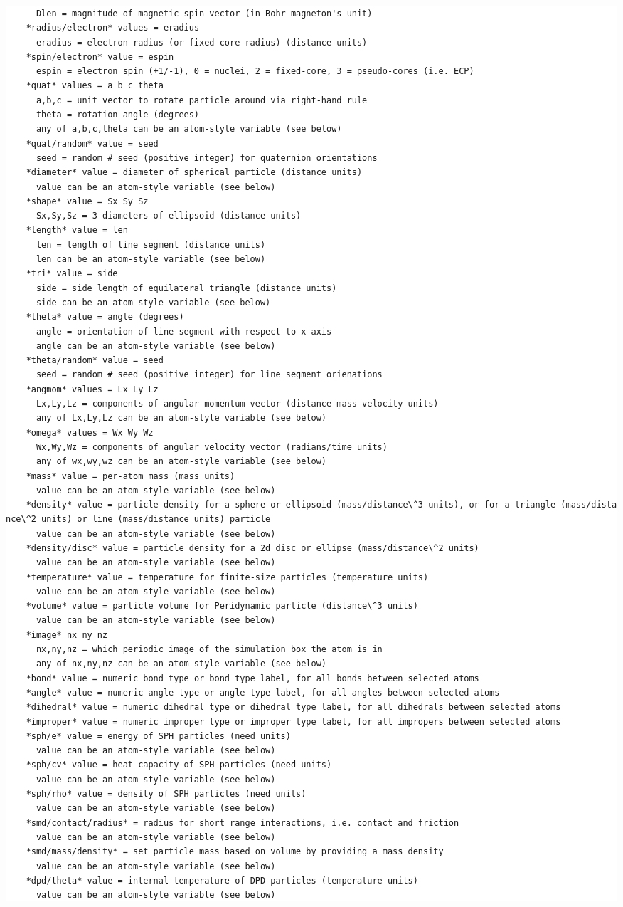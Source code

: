           Dlen = magnitude of magnetic spin vector (in Bohr magneton's unit)
        *radius/electron* values = eradius
          eradius = electron radius (or fixed-core radius) (distance units)
        *spin/electron* value = espin
          espin = electron spin (+1/-1), 0 = nuclei, 2 = fixed-core, 3 = pseudo-cores (i.e. ECP)
        *quat* values = a b c theta
          a,b,c = unit vector to rotate particle around via right-hand rule
          theta = rotation angle (degrees)
          any of a,b,c,theta can be an atom-style variable (see below)
        *quat/random* value = seed
          seed = random # seed (positive integer) for quaternion orientations
        *diameter* value = diameter of spherical particle (distance units)
          value can be an atom-style variable (see below)
        *shape* value = Sx Sy Sz
          Sx,Sy,Sz = 3 diameters of ellipsoid (distance units)
        *length* value = len
          len = length of line segment (distance units)
          len can be an atom-style variable (see below)
        *tri* value = side
          side = side length of equilateral triangle (distance units)
          side can be an atom-style variable (see below)
        *theta* value = angle (degrees)
          angle = orientation of line segment with respect to x-axis
          angle can be an atom-style variable (see below)
        *theta/random* value = seed
          seed = random # seed (positive integer) for line segment orienations
        *angmom* values = Lx Ly Lz
          Lx,Ly,Lz = components of angular momentum vector (distance-mass-velocity units)
          any of Lx,Ly,Lz can be an atom-style variable (see below)
        *omega* values = Wx Wy Wz
          Wx,Wy,Wz = components of angular velocity vector (radians/time units)
          any of wx,wy,wz can be an atom-style variable (see below)
        *mass* value = per-atom mass (mass units)
          value can be an atom-style variable (see below)
        *density* value = particle density for a sphere or ellipsoid (mass/distance\^3 units), or for a triangle (mass/distance\^2 units) or line (mass/distance units) particle
          value can be an atom-style variable (see below)
        *density/disc* value = particle density for a 2d disc or ellipse (mass/distance\^2 units)
          value can be an atom-style variable (see below)
        *temperature* value = temperature for finite-size particles (temperature units)
          value can be an atom-style variable (see below)
        *volume* value = particle volume for Peridynamic particle (distance\^3 units)
          value can be an atom-style variable (see below)
        *image* nx ny nz
          nx,ny,nz = which periodic image of the simulation box the atom is in
          any of nx,ny,nz can be an atom-style variable (see below)
        *bond* value = numeric bond type or bond type label, for all bonds between selected atoms
        *angle* value = numeric angle type or angle type label, for all angles between selected atoms
        *dihedral* value = numeric dihedral type or dihedral type label, for all dihedrals between selected atoms
        *improper* value = numeric improper type or improper type label, for all impropers between selected atoms
        *sph/e* value = energy of SPH particles (need units)
          value can be an atom-style variable (see below)
        *sph/cv* value = heat capacity of SPH particles (need units)
          value can be an atom-style variable (see below)
        *sph/rho* value = density of SPH particles (need units)
          value can be an atom-style variable (see below)
        *smd/contact/radius* = radius for short range interactions, i.e. contact and friction
          value can be an atom-style variable (see below)
        *smd/mass/density* = set particle mass based on volume by providing a mass density
          value can be an atom-style variable (see below)
        *dpd/theta* value = internal temperature of DPD particles (temperature units)
          value can be an atom-style variable (see below)